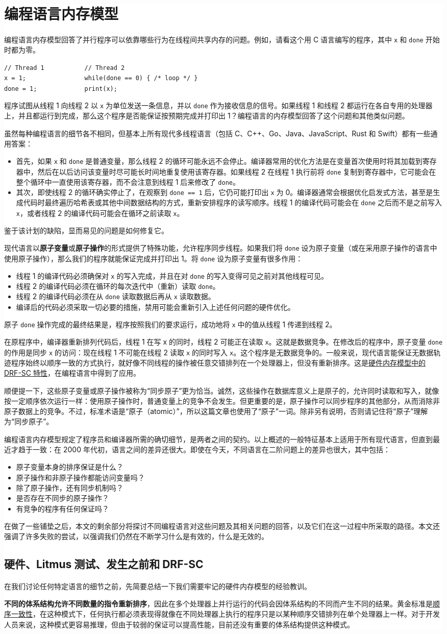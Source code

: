 # 编程语言内存模型

编程语言内存模型回答了并行程序可以依靠哪些行为在线程间共享内存的问题。例如，请看这个用 C 语言编写的程序，其中 `x` 和 `done` 开始时都为零。

```
// Thread 1           // Thread 2
x = 1;                while(done == 0) { /* loop */ }
done = 1;             print(x);
```

程序试图从线程 1 向线程 2 以 `x` 为单位发送一条信息，并以 `done` 作为接收信息的信号。如果线程 1 和线程 2 都运行在各自专用的处理器上，并且都运行到完成，那么这个程序是否能保证按预期完成并打印出 1？编程语言的内存模型回答了这个问题和其他类似问题。

虽然每种编程语言的细节各不相同，但基本上所有现代多线程语言（包括 C、C++、Go、Java、JavaScript、Rust 和 Swift）都有一些通用答案：

- 首先，如果 `x` 和 `done` 是普通变量，那么线程 2 的循环可能永远不会停止。编译器常用的优化方法是在变量首次使用时将其加载到寄存器中，然后在以后访问该变量时尽可能长时间地重复使用该寄存器。如果线程 2 在线程 1 执行前将 `done` 复制到寄存器中，它可能会在整个循环中一直使用该寄存器，而不会注意到线程 1 后来修改了 `done`。
- 其次，即使线程 2 的循环确实停止了，在观察到 `done == 1` 后，它仍可能打印出 `x` 为 0。编译器通常会根据优化启发式方法，甚至是生成代码时最终遍历哈希表或其他中间数据结构的方式，重新安排程序的读写顺序。线程 1 的编译代码可能会在 `done` 之后而不是之前写入 `x`，或者线程 2 的编译代码可能会在循环之前读取 `x`。

鉴于该计划的缺陷，显而易见的问题是如何修复它。

现代语言以**原子变量**或**原子操作**的形式提供了特殊功能，允许程序同步线程。如果我们将 `done` 设为原子变量（或在采用原子操作的语言中使用原子操作），那么我们的程序就能保证完成并打印出 1。将 `done` 设为原子变量有很多作用：

- 线程 1 的编译代码必须确保对 `x` 的写入完成，并且在对 `done` 的写入变得可见之前对其他线程可见。
- 线程 2 的编译代码必须在循环的每次迭代中（重新）读取 `done`。
- 线程 2 的编译代码必须在从 `done` 读取数据后再从 `x` 读取数据。
- 编译后的代码必须采取一切必要的措施，禁用可能会重新引入上述任何问题的硬件优化。

原子 `done` 操作完成的最终结果是，程序按照我们的要求运行，成功地将 `x` 中的值从线程 1 传递到线程 2。

在原程序中，编译器重新排列代码后，线程 1 在写 x 的同时，线程 2 可能正在读取 `x`。这就是数据竞争。在修改后的程序中，原子变量 `done` 的作用是同步 `x` 的访问：现在线程 1 不可能在线程 2 读取 `x` 的同时写入 `x`。这个程序是无数据竞争的。一般来说，现代语言能保证无数据轨迹程序始终以顺序一致的方式执行，就好像不同线程的操作被任意交错排列在一个处理器上，但没有重新排序。这是[硬件内存模型中的 DRF-SC 特性](hardware-memory-models.md#drf)，在编程语言中得到了应用。

顺便提一下，这些原子变量或原子操作被称为“同步原子”更为恰当。诚然，这些操作在数据库意义上是原子的，允许同时读取和写入，就像按一定顺序依次运行一样：使用原子操作时，普通变量上的竞争不会发生。但更重要的是，原子操作可以同步程序的其他部分，从而消除非原子数据上的竞争。不过，标准术语是“原子（atomic）”，所以这篇文章也使用了“原子”一词。除非另有说明，否则请记住将“原子”理解为“同步原子”。

编程语言内存模型规定了程序员和编译器所需的确切细节，是两者之间的契约。以上概述的一般特征基本上适用于所有现代语言，但直到最近才趋于一致：在 2000 年代初，语言之间的差异还很大。即使在今天，不同语言在二阶问题上的差异也很大，其中包括：

- 原子变量本身的排序保证是什么？
- 原子操作和非原子操作都能访问变量吗？
- 除了原子操作，还有同步机制吗？
- 是否存在不同步的原子操作？
- 有竞争的程序有任何保证吗？

在做了一些铺垫之后，本文的剩余部分将探讨不同编程语言对这些问题及其相关问题的回答，以及它们在这一过程中所采取的路径。本文还强调了许多失败的尝试，以强调我们仍然在不断学习什么是有效的，什么是无效的。

## 硬件、Litmus 测试、发生之前和 DRF-SC

在我们讨论任何特定语言的细节之前，先简要总结一下我们需要牢记的硬件内存模型的经验教训。

**不同的体系结构允许不同数量的指令重新排序**，因此在多个处理器上并行运行的代码会因体系结构的不同而产生不同的结果。黄金标准是[顺序一致性](hardware-memory-models.md)，在这种模式下，任何执行都必须表现得就像在不同处理器上执行的程序只是以某种顺序交错排列在单个处理器上一样。对于开发人员来说，这种模式更容易推理，但由于较弱的保证可以提高性能，目前还没有重要的体系结构提供这种模式。
